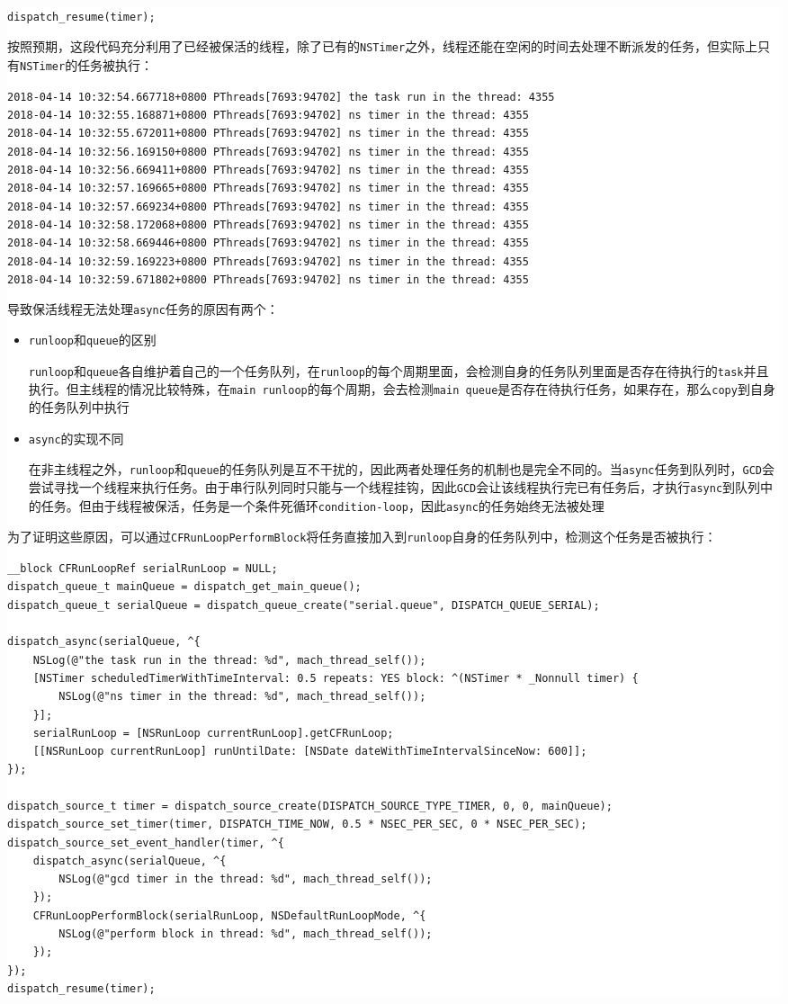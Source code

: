 ```
dispatch_resume(timer);
```

按照预期，这段代码充分利用了已经被保活的线程，除了已有的`NSTimer`之外，线程还能在空闲的时间去处理不断派发的任务，但实际上只有`NSTimer`的任务被执行：

```
2018-04-14 10:32:54.667718+0800 PThreads[7693:94702] the task run in the thread: 4355
2018-04-14 10:32:55.168871+0800 PThreads[7693:94702] ns timer in the thread: 4355
2018-04-14 10:32:55.672011+0800 PThreads[7693:94702] ns timer in the thread: 4355
2018-04-14 10:32:56.169150+0800 PThreads[7693:94702] ns timer in the thread: 4355
2018-04-14 10:32:56.669411+0800 PThreads[7693:94702] ns timer in the thread: 4355
2018-04-14 10:32:57.169665+0800 PThreads[7693:94702] ns timer in the thread: 4355
2018-04-14 10:32:57.669234+0800 PThreads[7693:94702] ns timer in the thread: 4355
2018-04-14 10:32:58.172068+0800 PThreads[7693:94702] ns timer in the thread: 4355
2018-04-14 10:32:58.669446+0800 PThreads[7693:94702] ns timer in the thread: 4355
2018-04-14 10:32:59.169223+0800 PThreads[7693:94702] ns timer in the thread: 4355
2018-04-14 10:32:59.671802+0800 PThreads[7693:94702] ns timer in the thread: 4355
```

导致保活线程无法处理`async`任务的原因有两个：

- `runloop`和`queue`的区别

  `runloop`和`queue`各自维护着自己的一个任务队列，在`runloop`的每个周期里面，会检测自身的任务队列里面是否存在待执行的`task`并且执行。但主线程的情况比较特殊，在`main runloop`的每个周期，会去检测`main queue`是否存在待执行任务，如果存在，那么`copy`到自身的任务队列中执行

- `async`的实现不同

  在非主线程之外，`runloop`和`queue`的任务队列是互不干扰的，因此两者处理任务的机制也是完全不同的。当`async`任务到队列时，`GCD`会尝试寻找一个线程来执行任务。由于串行队列同时只能与一个线程挂钩，因此`GCD`会让该线程执行完已有任务后，才执行`async`到队列中的任务。但由于线程被保活，任务是一个条件死循环`condition-loop`，因此`async`的任务始终无法被处理

为了证明这些原因，可以通过`CFRunLoopPerformBlock`将任务直接加入到`runloop`自身的任务队列中，检测这个任务是否被执行：

```
__block CFRunLoopRef serialRunLoop = NULL;
dispatch_queue_t mainQueue = dispatch_get_main_queue();
dispatch_queue_t serialQueue = dispatch_queue_create("serial.queue", DISPATCH_QUEUE_SERIAL);

dispatch_async(serialQueue, ^{
    NSLog(@"the task run in the thread: %d", mach_thread_self());
    [NSTimer scheduledTimerWithTimeInterval: 0.5 repeats: YES block: ^(NSTimer * _Nonnull timer) {
        NSLog(@"ns timer in the thread: %d", mach_thread_self());
    }];
    serialRunLoop = [NSRunLoop currentRunLoop].getCFRunLoop;
    [[NSRunLoop currentRunLoop] runUntilDate: [NSDate dateWithTimeIntervalSinceNow: 600]];
});

dispatch_source_t timer = dispatch_source_create(DISPATCH_SOURCE_TYPE_TIMER, 0, 0, mainQueue);
dispatch_source_set_timer(timer, DISPATCH_TIME_NOW, 0.5 * NSEC_PER_SEC, 0 * NSEC_PER_SEC);
dispatch_source_set_event_handler(timer, ^{
    dispatch_async(serialQueue, ^{
        NSLog(@"gcd timer in the thread: %d", mach_thread_self());
    });
    CFRunLoopPerformBlock(serialRunLoop, NSDefaultRunLoopMode, ^{
        NSLog(@"perform block in thread: %d", mach_thread_self());
    });
});
dispatch_resume(timer);
```
